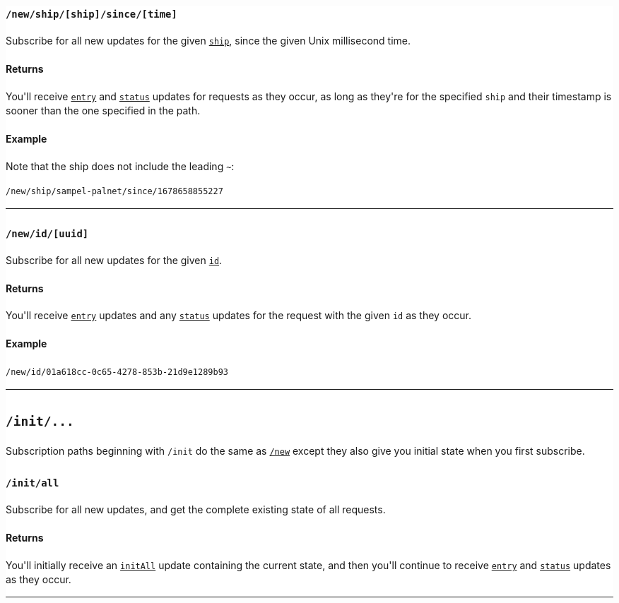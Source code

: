 ### `/new/ship/[ship]/since/[time]`

Subscribe for all new updates for the given
[`ship`](/reference/additional/auth-server/types#ship), since the given Unix millisecond time.

#### Returns

You'll receive [`entry`](/reference/additional/auth-server/types#entry) and
[`status`](/reference/additional/auth-server/types#status) updates for requests as
they occur, as long as they're for the specified `ship` and their timestamp is
sooner than the one specified in the path.

#### Example


Note that the ship does not include the leading `~`:

```
/new/ship/sampel-palnet/since/1678658855227
```

---

### `/new/id/[uuid]`

Subscribe for all new updates for the given
[`id`](/reference/additional/auth-server/types#id).

#### Returns

You'll receive [`entry`](/reference/additional/auth-server/types#entry) updates and
any [`status`](/reference/additional/auth-server/types#status) updates for the
request with the given `id` as they occur.

#### Example

```
/new/id/01a618cc-0c65-4278-853b-21d9e1289b93
```

---

## `/init/...`

Subscription paths beginning with `/init` do the same as [`/new`](#new) except
they also give you initial state when you first subscribe.

### `/init/all`

Subscribe for all new updates, and get the complete existing state of all
requests.

#### Returns

You'll initially receive an
[`initAll`](/reference/additional/auth-server/types#initall) update containing the
current state, and then you'll continue to receive
[`entry`](/reference/additional/auth-server/types#entry) and
[`status`](/reference/additional/auth-server/types#status) updates as they occur.

---